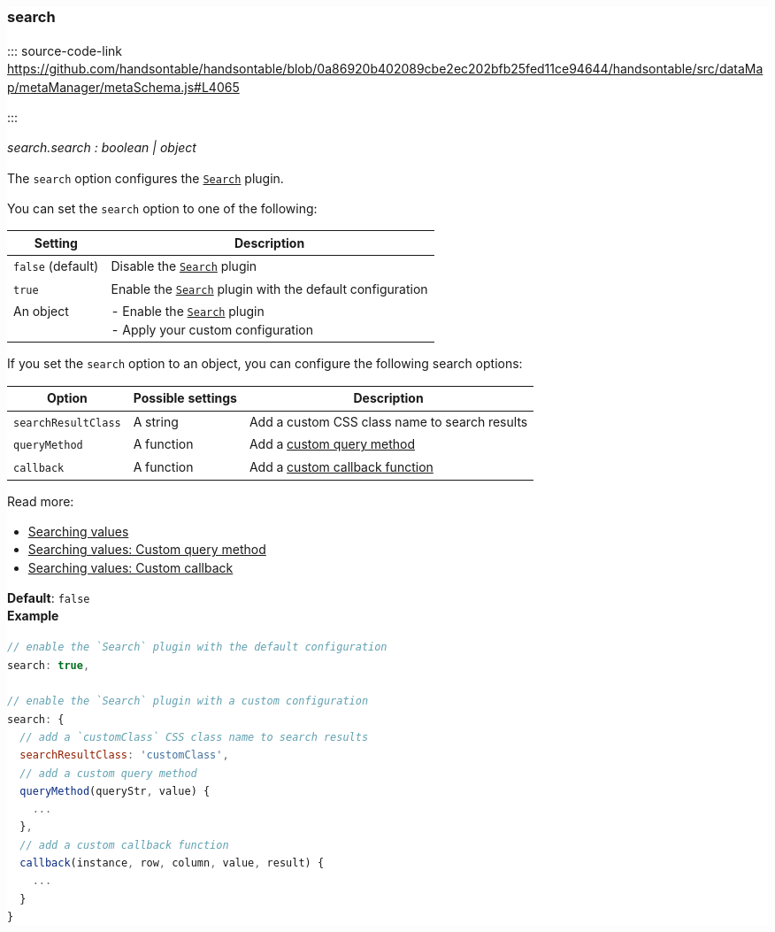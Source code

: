 ### search
  
::: source-code-link https://github.com/handsontable/handsontable/blob/0a86920b402089cbe2ec202bfb25fed11ce94644/handsontable/src/dataMap/metaManager/metaSchema.js#L4065

:::

_search.search : boolean | object_

The `search` option configures the [`Search`](@/api/search.md) plugin.

You can set the `search` option to one of the following:

| Setting           | Description                                                                          |
| ----------------- | ------------------------------------------------------------------------------------ |
| `false` (default) | Disable the [`Search`](@/api/search.md) plugin                                       |
| `true`            | Enable the [`Search`](@/api/search.md) plugin with the default configuration         |
| An object         | - Enable the [`Search`](@/api/search.md) plugin<br>- Apply your custom configuration |

If you set the `search` option to an object, you can configure the following search options:

| Option              | Possible settings | Description                                                                                          |
| ------------------- | ----------------- | ---------------------------------------------------------------------------------------------------- |
| `searchResultClass` | A string          | Add a custom CSS class name to search results                                                        |
| `queryMethod`       | A function        | Add a [custom query method](@/guides/navigation/searching-values/searching-values.md#custom-query-method)  |
| `callback`          | A function        | Add a [custom callback function](@/guides/navigation/searching-values/searching-values.md#custom-callback) |

Read more:
- [Searching values](@/guides/navigation/searching-values/searching-values.md)
- [Searching values: Custom query method](@/guides/navigation/searching-values/searching-values.md#custom-query-method)
- [Searching values: Custom callback](@/guides/navigation/searching-values/searching-values.md#custom-callback)

**Default**: <code>false</code>  
**Example**  
```js
// enable the `Search` plugin with the default configuration
search: true,

// enable the `Search` plugin with a custom configuration
search: {
  // add a `customClass` CSS class name to search results
  searchResultClass: 'customClass',
  // add a custom query method
  queryMethod(queryStr, value) {
    ...
  },
  // add a custom callback function
  callback(instance, row, column, value, result) {
    ...
  }
}
```
